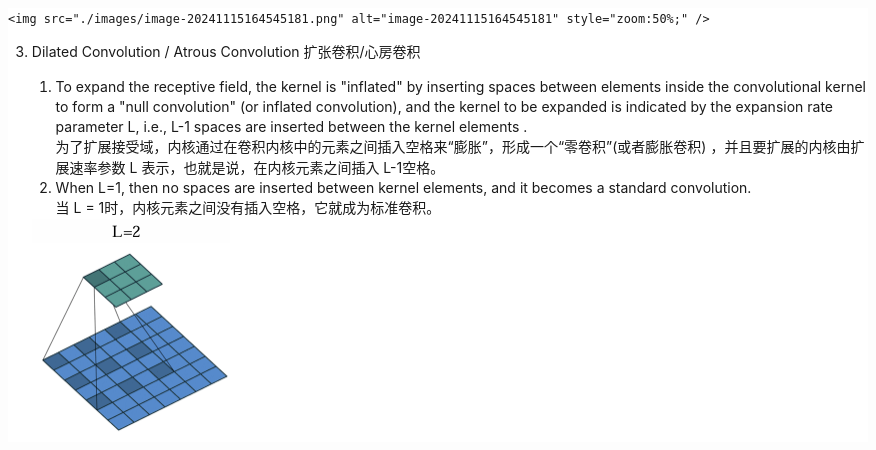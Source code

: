     <img src="./images/image-20241115164545181.png" alt="image-20241115164545181" style="zoom:50%;" />

3.  Dilated Convolution / Atrous Convolution  扩张卷积/心房卷积

    1.  To expand the receptive field, the kernel is "inflated" by inserting spaces  between elements inside the convolutional kernel to form a "null  convolution" (or inflated convolution), and the kernel to be expanded is  indicated by the expansion rate parameter L, i.e., L-1 spaces are inserted  between the kernel elements .   
        为了扩展接受域，内核通过在卷积内核中的元素之间插入空格来“膨胀”，形成一个“零卷积”(或者膨胀卷积) ，并且要扩展的内核由扩展速率参数 L 表示，也就是说，在内核元素之间插入 L-1空格。
    2.  When L=1, then no spaces  are  inserted  between  kernel  elements, and it becomes a  standard convolution.  
        当 L = 1时，内核元素之间没有插入空格，它就成为标准卷积。

    <img src="./images/image-20241115164811737.png" alt="image-20241115164811737" style="zoom:50%;" />